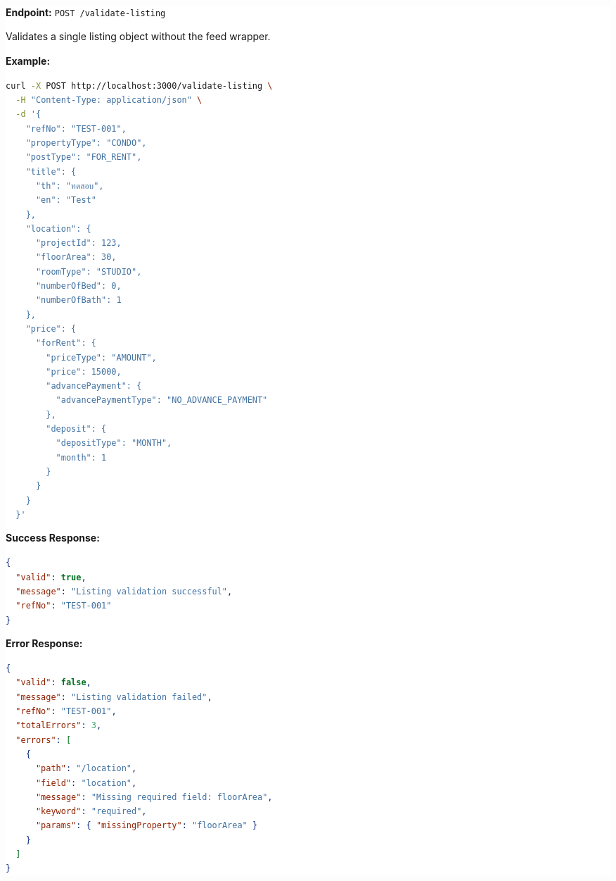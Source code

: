 **Endpoint:** `POST /validate-listing`

Validates a single listing object without the feed wrapper.

**Example:**
```bash
curl -X POST http://localhost:3000/validate-listing \
  -H "Content-Type: application/json" \
  -d '{
    "refNo": "TEST-001",
    "propertyType": "CONDO",
    "postType": "FOR_RENT",
    "title": {
      "th": "ทดสอบ",
      "en": "Test"
    },
    "location": {
      "projectId": 123,
      "floorArea": 30,
      "roomType": "STUDIO",
      "numberOfBed": 0,
      "numberOfBath": 1
    },
    "price": {
      "forRent": {
        "priceType": "AMOUNT",
        "price": 15000,
        "advancePayment": {
          "advancePaymentType": "NO_ADVANCE_PAYMENT"
        },
        "deposit": {
          "depositType": "MONTH",
          "month": 1
        }
      }
    }
  }'
```

**Success Response:**
```json
{
  "valid": true,
  "message": "Listing validation successful",
  "refNo": "TEST-001"
}
```

**Error Response:**
```json
{
  "valid": false,
  "message": "Listing validation failed",
  "refNo": "TEST-001",
  "totalErrors": 3,
  "errors": [
    {
      "path": "/location",
      "field": "location",
      "message": "Missing required field: floorArea",
      "keyword": "required",
      "params": { "missingProperty": "floorArea" }
    }
  ]
}
```
